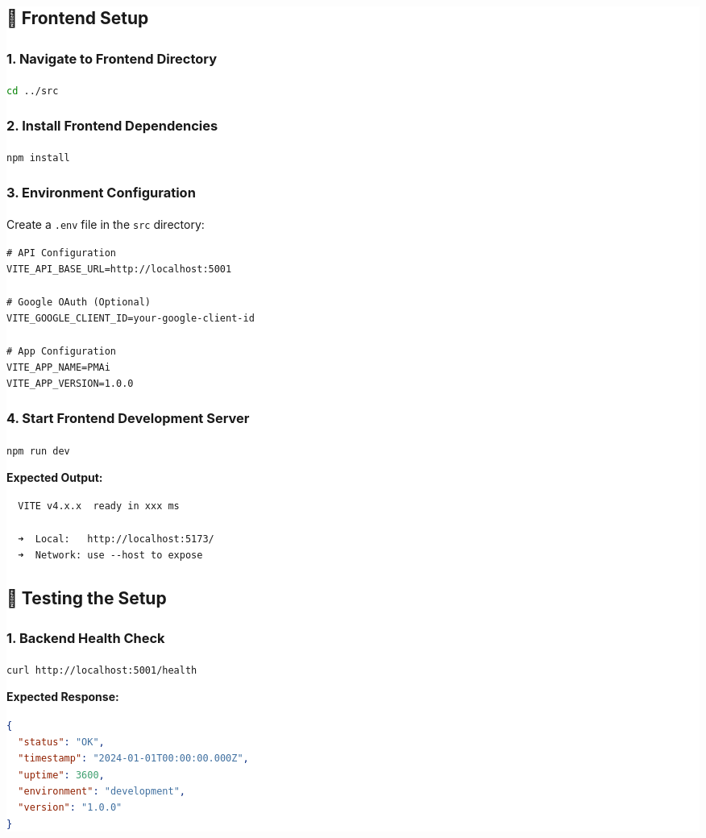 ## 🎨 Frontend Setup

### 1. Navigate to Frontend Directory

```bash
cd ../src
```

### 2. Install Frontend Dependencies

```bash
npm install
```

### 3. Environment Configuration

Create a `.env` file in the `src` directory:

```env
# API Configuration
VITE_API_BASE_URL=http://localhost:5001

# Google OAuth (Optional)
VITE_GOOGLE_CLIENT_ID=your-google-client-id

# App Configuration
VITE_APP_NAME=PMAi
VITE_APP_VERSION=1.0.0
```

### 4. Start Frontend Development Server

```bash
npm run dev
```

**Expected Output:**
```
  VITE v4.x.x  ready in xxx ms

  ➜  Local:   http://localhost:5173/
  ➜  Network: use --host to expose
```

## 🧪 Testing the Setup

### 1. Backend Health Check

```bash
curl http://localhost:5001/health
```

**Expected Response:**
```json
{
  "status": "OK",
  "timestamp": "2024-01-01T00:00:00.000Z",
  "uptime": 3600,
  "environment": "development",
  "version": "1.0.0"
}
```
